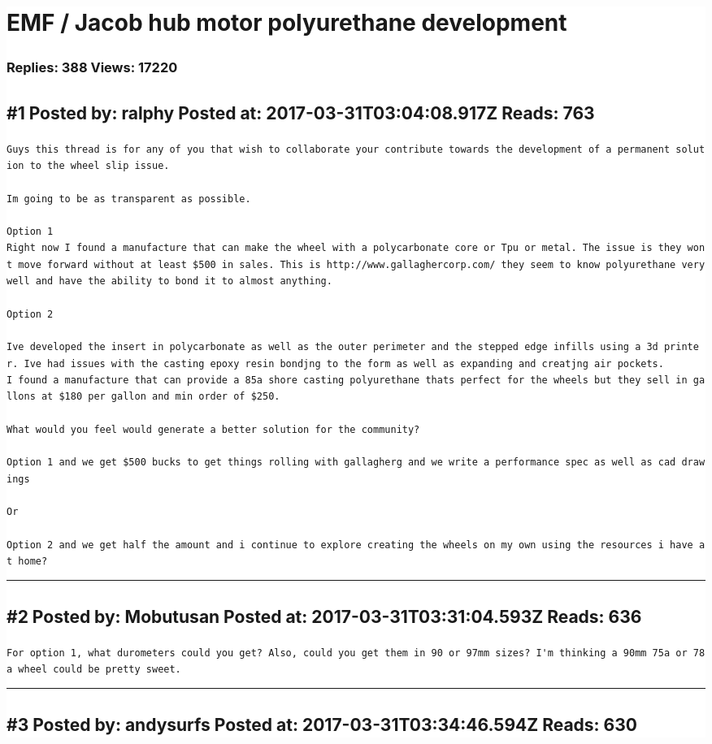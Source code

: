 # EMF / Jacob hub motor polyurethane development

### Replies: 388 Views: 17220

## \#1 Posted by: ralphy Posted at: 2017-03-31T03:04:08.917Z Reads: 763

```
Guys this thread is for any of you that wish to collaborate your contribute towards the development of a permanent solution to the wheel slip issue.

Im going to be as transparent as possible. 

Option 1 
Right now I found a manufacture that can make the wheel with a polycarbonate core or Tpu or metal. The issue is they wont move forward without at least $500 in sales. This is http://www.gallaghercorp.com/ they seem to know polyurethane very well and have the ability to bond it to almost anything.

Option 2

Ive developed the insert in polycarbonate as well as the outer perimeter and the stepped edge infills using a 3d printer. Ive had issues with the casting epoxy resin bondjng to the form as well as expanding and creatjng air pockets.
I found a manufacture that can provide a 85a shore casting polyurethane thats perfect for the wheels but they sell in gallons at $180 per gallon and min order of $250.

What would you feel would generate a better solution for the community?

Option 1 and we get $500 bucks to get things rolling with gallagherg and we write a performance spec as well as cad drawings 

Or 

Option 2 and we get half the amount and i continue to explore creating the wheels on my own using the resources i have at home?
```

---
## \#2 Posted by: Mobutusan Posted at: 2017-03-31T03:31:04.593Z Reads: 636

```
For option 1, what durometers could you get? Also, could you get them in 90 or 97mm sizes? I'm thinking a 90mm 75a or 78a wheel could be pretty sweet.
```

---
## \#3 Posted by: andysurfs Posted at: 2017-03-31T03:34:46.594Z Reads: 630
